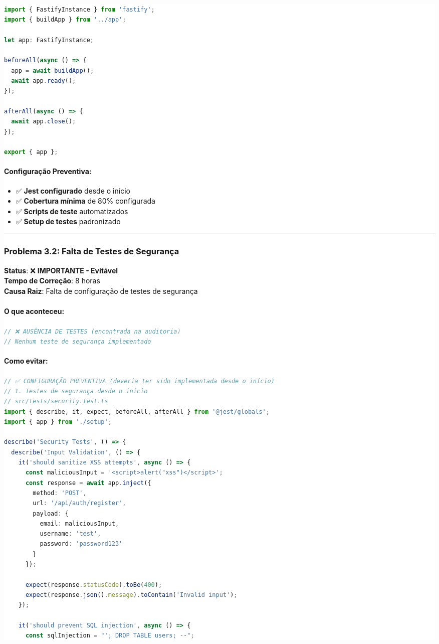 ```typescript
import { FastifyInstance } from 'fastify';
import { buildApp } from '../app';

let app: FastifyInstance;

beforeAll(async () => {
  app = await buildApp();
  await app.ready();
});

afterAll(async () => {
  await app.close();
});

export { app };
```

#### **Configuração Preventiva:**
- ✅ **Jest configurado** desde o início
- ✅ **Cobertura mínima** de 80% configurada
- ✅ **Scripts de teste** automatizados
- ✅ **Setup de testes** padronizado

---

### **Problema 3.2: Falta de Testes de Segurança**
**Status**: ❌ **IMPORTANTE - Evitável**  
**Tempo de Correção**: 8 horas  
**Causa Raiz**: Falta de configuração de testes de segurança

#### **O que aconteceu:**
```typescript
// ❌ AUSÊNCIA DE TESTES (encontrada na auditoria)
// Nenhum teste de segurança implementado
```

#### **Como evitar:**
```typescript
// ✅ CONFIGURAÇÃO PREVENTIVA (deveria ter sido implementada desde o início)
// 1. Testes de segurança desde o início
// src/tests/security.test.ts
import { describe, it, expect, beforeAll, afterAll } from '@jest/globals';
import { app } from './setup';

describe('Security Tests', () => {
  describe('Input Validation', () => {
    it('should sanitize XSS attempts', async () => {
      const maliciousInput = '<script>alert("xss")</script>';
      const response = await app.inject({
        method: 'POST',
        url: '/api/auth/register',
        payload: {
          email: maliciousInput,
          username: 'test',
          password: 'password123'
        }
      });
      
      expect(response.statusCode).toBe(400);
      expect(response.json().message).toContain('Invalid input');
    });
    
    it('should prevent SQL injection', async () => {
      const sqlInjection = "'; DROP TABLE users; --";
```